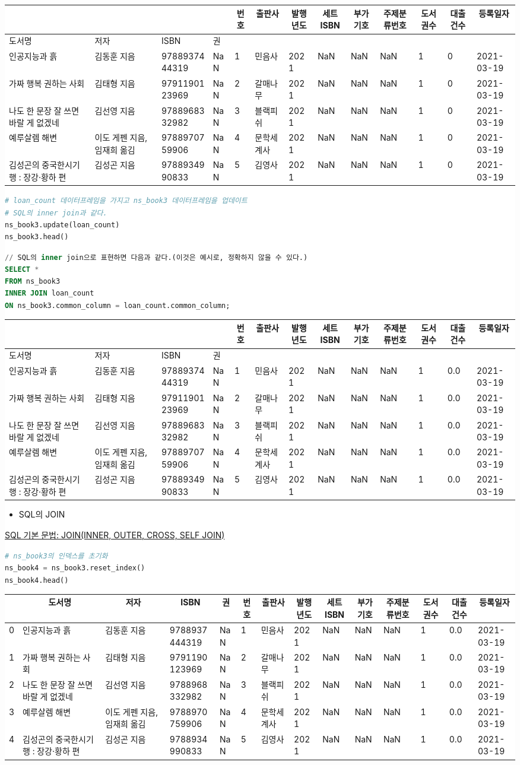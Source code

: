 |                                      |                             |               |      | 번호 | 출판사     | 발행년도 | 세트 ISBN | 부가기호 | 주제분류번호 | 도서권수 | 대출건수 | 등록일자   |
| ------------------------------------ | --------------------------- | ------------- | ---- | ---- | ---------- | -------- | --------- | -------- | ------------ | -------- | -------- | ---------- |
| 도서명                               | 저자                        | ISBN          | 권   |      |            |          |           |          |              |          |          |            |
| 인공지능과 흙                        | 김동훈 지음                 | 9788937444319 | NaN  | 1    | 민음사     | 2021     | NaN       | NaN      | NaN          | 1        | 0        | 2021-03-19 |
| 가짜 행복 권하는 사회                | 김태형 지음                 | 9791190123969 | NaN  | 2    | 갈매나무   | 2021     | NaN       | NaN      | NaN          | 1        | 0        | 2021-03-19 |
| 나도 한 문장 잘 쓰면 바랄 게 없겠네  | 김선영 지음                 | 9788968332982 | NaN  | 3    | 블랙피쉬   | 2021     | NaN       | NaN      | NaN          | 1        | 0        | 2021-03-19 |
| 예루살렘 해변                        | 이도 게펜 지음, 임재희 옮김 | 9788970759906 | NaN  | 4    | 문학세계사 | 2021     | NaN       | NaN      | NaN          | 1        | 0        | 2021-03-19 |
| 김성곤의 중국한시기행 : 장강·황하 편 | 김성곤 지음                 | 9788934990833 | NaN  | 5    | 김영사     | 2021     | NaN       | NaN      | NaN          | 1        | 0        | 2021-03-19 |

```python
# loan_count 데이터프레임을 가지고 ns_book3 데이터프레임을 업데이트
# SQL의 inner join과 같다.
ns_book3.update(loan_count)
ns_book3.head()
```

```sql
// SQL의 inner join으로 표현하면 다음과 같다.(이것은 예시로, 정확하지 않을 수 있다.)
SELECT *
FROM ns_book3
INNER JOIN loan_count
ON ns_book3.common_column = loan_count.common_column;
```

|                                      |                             |               |      | 번호 | 출판사     | 발행년도 | 세트 ISBN | 부가기호 | 주제분류번호 | 도서권수 | 대출건수 | 등록일자   |
| ------------------------------------ | --------------------------- | ------------- | ---- | ---- | ---------- | -------- | --------- | -------- | ------------ | -------- | -------- | ---------- |
| 도서명                               | 저자                        | ISBN          | 권   |      |            |          |           |          |              |          |          |            |
| 인공지능과 흙                        | 김동훈 지음                 | 9788937444319 | NaN  | 1    | 민음사     | 2021     | NaN       | NaN      | NaN          | 1        | 0.0      | 2021-03-19 |
| 가짜 행복 권하는 사회                | 김태형 지음                 | 9791190123969 | NaN  | 2    | 갈매나무   | 2021     | NaN       | NaN      | NaN          | 1        | 0.0      | 2021-03-19 |
| 나도 한 문장 잘 쓰면 바랄 게 없겠네  | 김선영 지음                 | 9788968332982 | NaN  | 3    | 블랙피쉬   | 2021     | NaN       | NaN      | NaN          | 1        | 0.0      | 2021-03-19 |
| 예루살렘 해변                        | 이도 게펜 지음, 임재희 옮김 | 9788970759906 | NaN  | 4    | 문학세계사 | 2021     | NaN       | NaN      | NaN          | 1        | 0.0      | 2021-03-19 |
| 김성곤의 중국한시기행 : 장강·황하 편 | 김성곤 지음                 | 9788934990833 | NaN  | 5    | 김영사     | 2021     | NaN       | NaN      | NaN          | 1        | 0.0      | 2021-03-19 |

- SQL의 JOIN

[SQL 기본 문법: JOIN(INNER, OUTER, CROSS, SELF JOIN)](https://hongong.hanbit.co.kr/sql-기본-문법-joininner-outer-cross-self-join/)

```python
# ns_book3의 인덱스를 초기화
ns_book4 = ns_book3.reset_index()
ns_book4.head()
```

|      | 도서명                               | 저자                        | ISBN          | 권   | 번호 | 출판사     | 발행년도 | 세트 ISBN | 부가기호 | 주제분류번호 | 도서권수 | 대출건수 | 등록일자   |
| ---- | ------------------------------------ | --------------------------- | ------------- | ---- | ---- | ---------- | -------- | --------- | -------- | ------------ | -------- | -------- | ---------- |
| 0    | 인공지능과 흙                        | 김동훈 지음                 | 9788937444319 | NaN  | 1    | 민음사     | 2021     | NaN       | NaN      | NaN          | 1        | 0.0      | 2021-03-19 |
| 1    | 가짜 행복 권하는 사회                | 김태형 지음                 | 9791190123969 | NaN  | 2    | 갈매나무   | 2021     | NaN       | NaN      | NaN          | 1        | 0.0      | 2021-03-19 |
| 2    | 나도 한 문장 잘 쓰면 바랄 게 없겠네  | 김선영 지음                 | 9788968332982 | NaN  | 3    | 블랙피쉬   | 2021     | NaN       | NaN      | NaN          | 1        | 0.0      | 2021-03-19 |
| 3    | 예루살렘 해변                        | 이도 게펜 지음, 임재희 옮김 | 9788970759906 | NaN  | 4    | 문학세계사 | 2021     | NaN       | NaN      | NaN          | 1        | 0.0      | 2021-03-19 |
| 4    | 김성곤의 중국한시기행 : 장강·황하 편 | 김성곤 지음                 | 9788934990833 | NaN  | 5    | 김영사     | 2021     | NaN       | NaN      | NaN          | 1        | 0.0      | 2021-03-19 |

